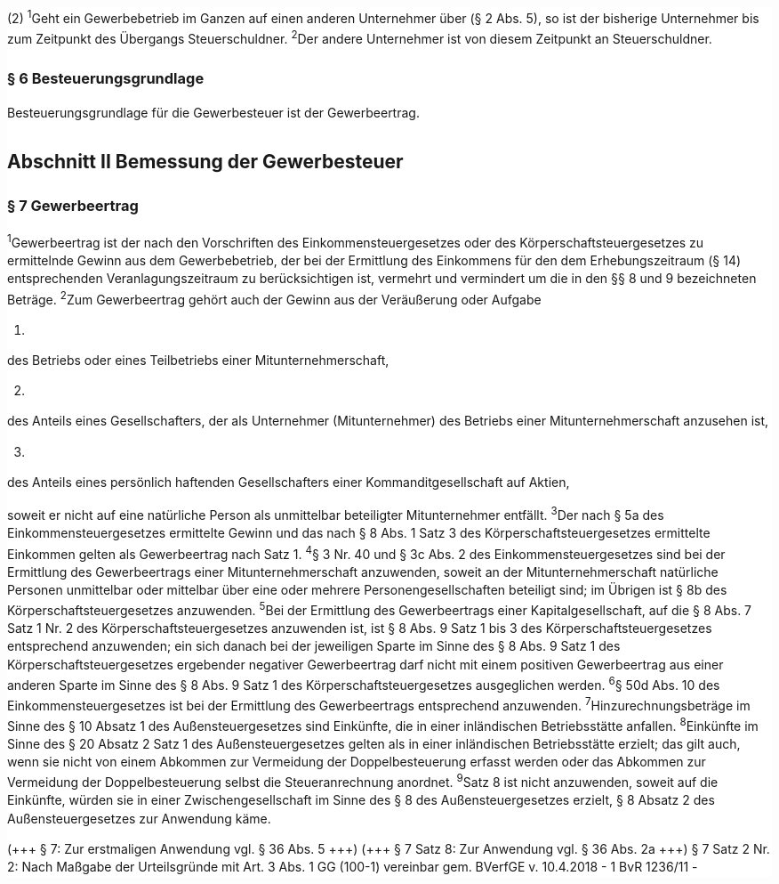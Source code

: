 (2) <sup>1</sup>Geht ein Gewerbebetrieb im Ganzen auf einen anderen Unternehmer über (§ 2 Abs. 5), so ist der bisherige Unternehmer bis zum Zeitpunkt des Übergangs Steuerschuldner. <sup>2</sup>Der andere Unternehmer ist von diesem Zeitpunkt an Steuerschuldner.

### § 6 Besteuerungsgrundlage

Besteuerungsgrundlage für die Gewerbesteuer ist der Gewerbeertrag.

Abschnitt II Bemessung der Gewerbesteuer
----------------------------------------

### 

### § 7 Gewerbeertrag

<sup>1</sup>Gewerbeertrag ist der nach den Vorschriften des Einkommensteuergesetzes oder des Körperschaftsteuergesetzes zu ermittelnde Gewinn aus dem Gewerbebetrieb, der bei der Ermittlung des Einkommens für den dem Erhebungszeitraum (§ 14) entsprechenden Veranlagungszeitraum zu berücksichtigen ist, vermehrt und vermindert um die in den §§ 8 und 9 bezeichneten Beträge. <sup>2</sup>Zum Gewerbeertrag gehört auch der Gewinn aus der Veräußerung oder Aufgabe

1.  
des Betriebs oder eines Teilbetriebs einer Mitunternehmerschaft,

2.  
des Anteils eines Gesellschafters, der als Unternehmer (Mitunternehmer) des Betriebs einer Mitunternehmerschaft anzusehen ist,

3.  
des Anteils eines persönlich haftenden Gesellschafters einer Kommanditgesellschaft auf Aktien,

soweit er nicht auf eine natürliche Person als unmittelbar beteiligter Mitunternehmer entfällt. <sup>3</sup>Der nach § 5a des Einkommensteuergesetzes ermittelte Gewinn und das nach § 8 Abs. 1 Satz 3 des Körperschaftsteuergesetzes ermittelte Einkommen gelten als Gewerbeertrag nach Satz 1. <sup>4</sup>§ 3 Nr. 40 und § 3c Abs. 2 des Einkommensteuergesetzes sind bei der Ermittlung des Gewerbeertrags einer Mitunternehmerschaft anzuwenden, soweit an der Mitunternehmerschaft natürliche Personen unmittelbar oder mittelbar über eine oder mehrere Personengesellschaften beteiligt sind; im Übrigen ist § 8b des Körperschaftsteuergesetzes anzuwenden. <sup>5</sup>Bei der Ermittlung des Gewerbeertrags einer Kapitalgesellschaft, auf die § 8 Abs. 7 Satz 1 Nr. 2 des Körperschaftsteuergesetzes anzuwenden ist, ist § 8 Abs. 9 Satz 1 bis 3 des Körperschaftsteuergesetzes entsprechend anzuwenden; ein sich danach bei der jeweiligen Sparte im Sinne des § 8 Abs. 9 Satz 1 des Körperschaftsteuergesetzes ergebender negativer Gewerbeertrag darf nicht mit einem positiven Gewerbeertrag aus einer anderen Sparte im Sinne des § 8 Abs. 9 Satz 1 des Körperschaftsteuergesetzes ausgeglichen werden. <sup>6</sup>§ 50d Abs. 10 des Einkommensteuergesetzes ist bei der Ermittlung des Gewerbeertrags entsprechend anzuwenden. <sup>7</sup>Hinzurechnungsbeträge im Sinne des § 10 Absatz 1 des Außensteuergesetzes sind Einkünfte, die in einer inländischen Betriebsstätte anfallen. <sup>8</sup>Einkünfte im Sinne des § 20 Absatz 2 Satz 1 des Außensteuergesetzes gelten als in einer inländischen Betriebsstätte erzielt; das gilt auch, wenn sie nicht von einem Abkommen zur Vermeidung der Doppelbesteuerung erfasst werden oder das Abkommen zur Vermeidung der Doppelbesteuerung selbst die Steueranrechnung anordnet. <sup>9</sup>Satz 8 ist nicht anzuwenden, soweit auf die Einkünfte, würden sie in einer Zwischengesellschaft im Sinne des § 8 des Außensteuergesetzes erzielt, § 8 Absatz 2 des Außensteuergesetzes zur Anwendung käme.

(+++ § 7: Zur erstmaligen Anwendung vgl. § 36 Abs. 5 +++)
(+++ § 7 Satz 8: Zur Anwendung vgl. § 36 Abs. 2a +++)
§ 7 Satz 2 Nr. 2: Nach Maßgabe der Urteilsgründe mit Art. 3 Abs. 1 GG (100-1) vereinbar gem. BVerfGE v. 10.4.2018 - 1 BvR 1236/11 -
